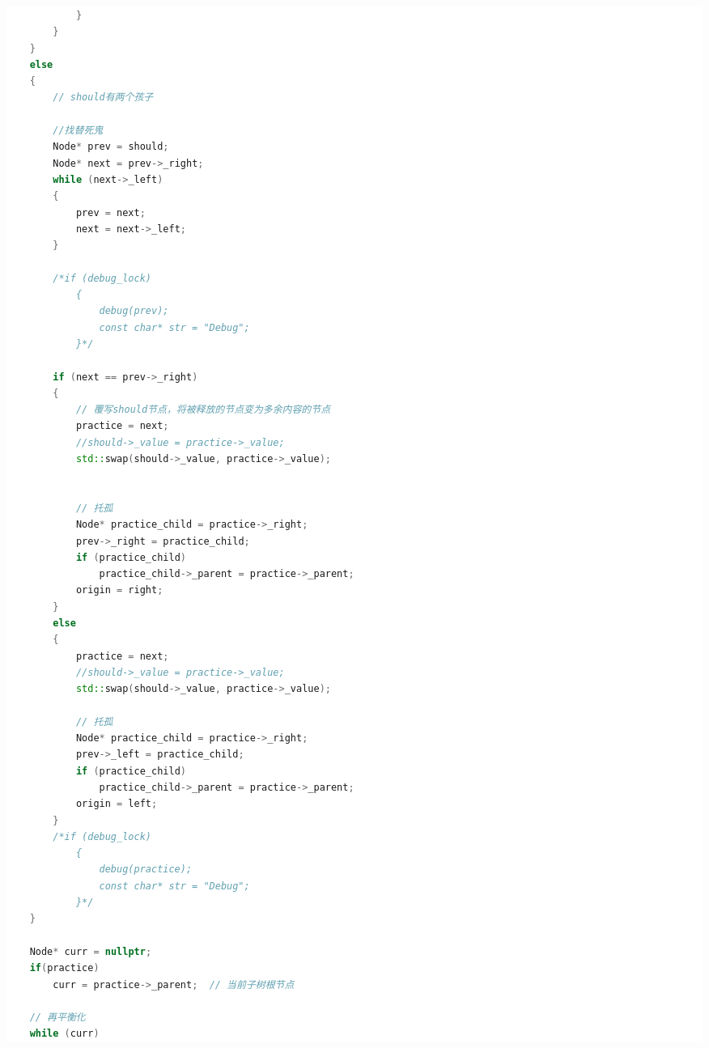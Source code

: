 ```cpp
            }
        }
    }
    else
    {
        // should有两个孩子

        //找替死鬼
        Node* prev = should;
        Node* next = prev->_right;
        while (next->_left)
        {
            prev = next;
            next = next->_left;
        }

        /*if (debug_lock)
			{
				debug(prev);
				const char* str = "Debug";
			}*/

        if (next == prev->_right)
        {
            // 覆写should节点，将被释放的节点变为多余内容的节点
            practice = next;
            //should->_value = practice->_value;
            std::swap(should->_value, practice->_value);


            // 托孤
            Node* practice_child = practice->_right;
            prev->_right = practice_child;
            if (practice_child)
                practice_child->_parent = practice->_parent;
            origin = right;
        }
        else
        {
            practice = next;
            //should->_value = practice->_value;
            std::swap(should->_value, practice->_value);

            // 托孤
            Node* practice_child = practice->_right;
            prev->_left = practice_child;
            if (practice_child)
                practice_child->_parent = practice->_parent;
            origin = left;
        }
        /*if (debug_lock)
			{
				debug(practice);
				const char* str = "Debug";
			}*/
    }

    Node* curr = nullptr;
    if(practice)
        curr = practice->_parent;  // 当前子树根节点

    // 再平衡化
    while (curr)
```